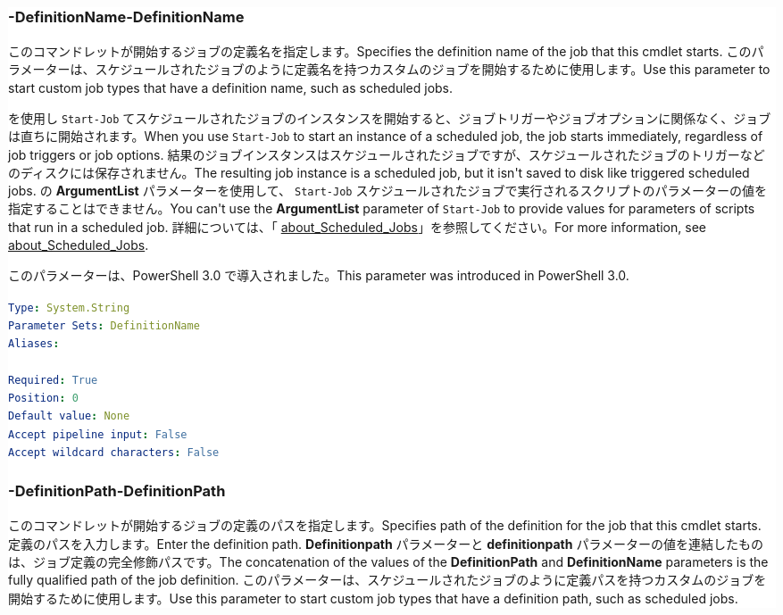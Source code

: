 ### <span data-ttu-id="ab632-209">-DefinitionName</span><span class="sxs-lookup"><span data-stu-id="ab632-209">-DefinitionName</span></span>

<span data-ttu-id="ab632-210">このコマンドレットが開始するジョブの定義名を指定します。</span><span class="sxs-lookup"><span data-stu-id="ab632-210">Specifies the definition name of the job that this cmdlet starts.</span></span> <span data-ttu-id="ab632-211">このパラメーターは、スケジュールされたジョブのように定義名を持つカスタムのジョブを開始するために使用します。</span><span class="sxs-lookup"><span data-stu-id="ab632-211">Use this parameter to start custom job types that have a definition name, such as scheduled jobs.</span></span>

<span data-ttu-id="ab632-212">を使用し `Start-Job` てスケジュールされたジョブのインスタンスを開始すると、ジョブトリガーやジョブオプションに関係なく、ジョブは直ちに開始されます。</span><span class="sxs-lookup"><span data-stu-id="ab632-212">When you use `Start-Job` to start an instance of a scheduled job, the job starts immediately, regardless of job triggers or job options.</span></span> <span data-ttu-id="ab632-213">結果のジョブインスタンスはスケジュールされたジョブですが、スケジュールされたジョブのトリガーなどのディスクには保存されません。</span><span class="sxs-lookup"><span data-stu-id="ab632-213">The resulting job instance is a scheduled job, but it isn't saved to disk like triggered scheduled jobs.</span></span> <span data-ttu-id="ab632-214">の **ArgumentList** パラメーターを使用して、 `Start-Job` スケジュールされたジョブで実行されるスクリプトのパラメーターの値を指定することはできません。</span><span class="sxs-lookup"><span data-stu-id="ab632-214">You can't use the **ArgumentList** parameter of `Start-Job` to provide values for parameters of scripts that run in a scheduled job.</span></span> <span data-ttu-id="ab632-215">詳細については、「 [about_Scheduled_Jobs](../PSScheduledJob/About/about_Scheduled_Jobs.md)」を参照してください。</span><span class="sxs-lookup"><span data-stu-id="ab632-215">For more information, see [about_Scheduled_Jobs](../PSScheduledJob/About/about_Scheduled_Jobs.md).</span></span>

<span data-ttu-id="ab632-216">このパラメーターは、PowerShell 3.0 で導入されました。</span><span class="sxs-lookup"><span data-stu-id="ab632-216">This parameter was introduced in PowerShell 3.0.</span></span>

```yaml
Type: System.String
Parameter Sets: DefinitionName
Aliases:

Required: True
Position: 0
Default value: None
Accept pipeline input: False
Accept wildcard characters: False
```

### <span data-ttu-id="ab632-217">-DefinitionPath</span><span class="sxs-lookup"><span data-stu-id="ab632-217">-DefinitionPath</span></span>

<span data-ttu-id="ab632-218">このコマンドレットが開始するジョブの定義のパスを指定します。</span><span class="sxs-lookup"><span data-stu-id="ab632-218">Specifies path of the definition for the job that this cmdlet starts.</span></span> <span data-ttu-id="ab632-219">定義のパスを入力します。</span><span class="sxs-lookup"><span data-stu-id="ab632-219">Enter the definition path.</span></span> <span data-ttu-id="ab632-220">**Definitionpath** パラメーターと **definitionpath** パラメーターの値を連結したものは、ジョブ定義の完全修飾パスです。</span><span class="sxs-lookup"><span data-stu-id="ab632-220">The concatenation of the values of the **DefinitionPath** and **DefinitionName** parameters is the fully qualified path of the job definition.</span></span> <span data-ttu-id="ab632-221">このパラメーターは、スケジュールされたジョブのように定義パスを持つカスタムのジョブを開始するために使用します。</span><span class="sxs-lookup"><span data-stu-id="ab632-221">Use this parameter to start custom job types that have a definition path, such as scheduled jobs.</span></span>
